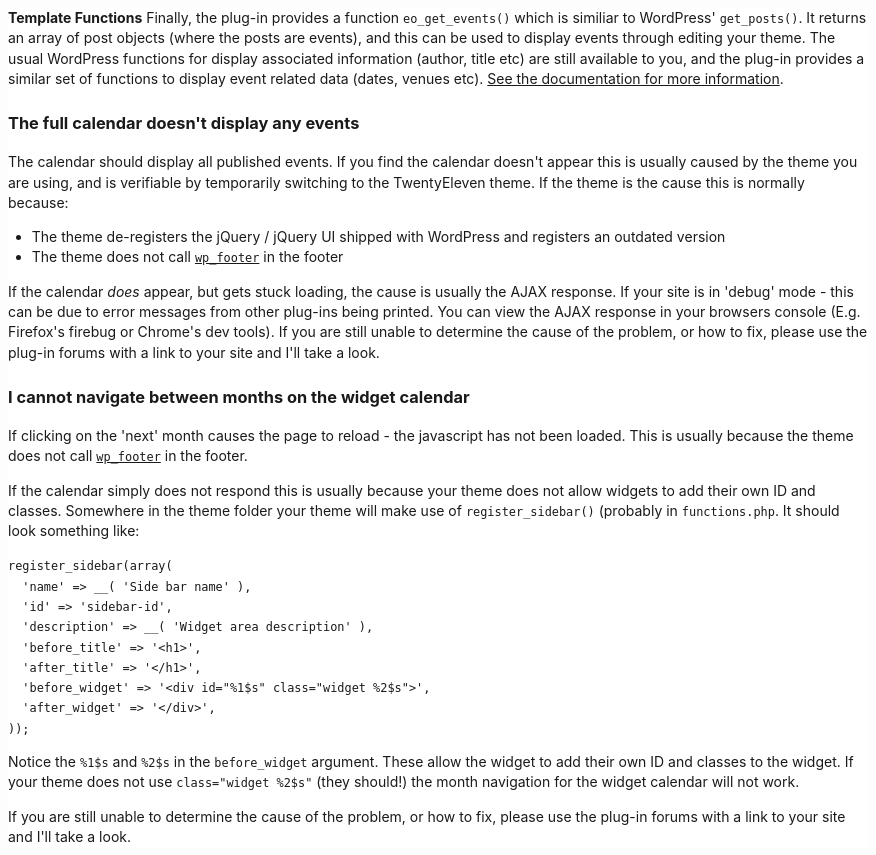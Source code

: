 **Template Functions**
Finally, the plug-in provides a function `eo_get_events()` which is similiar to WordPress' `get_posts()`. It returns an array of post objects (where the posts are events), and this can be used to display events through editing your theme. The usual WordPress functions for display associated information (author, title etc) are still available to you, and the plug-in provides a similar set of functions to display event related data (dates, venues etc). [See the documentation for more information](http://www.wp-event-organiser.com/documentation/function-reference/).


### The full calendar doesn't display any events ###

The calendar should display all published events. If you find the calendar doesn't appear this is usually caused by the theme you are using, and is verifiable by temporarily switching to the TwentyEleven theme. If the theme is the cause this is normally because:

* The theme de-registers the jQuery / jQuery UI shipped with WordPress and registers an outdated version
* The theme does not call [`wp_footer`](http://codex.wordpress.org/Function_Reference/wp_footer) in the footer

If the calendar *does* appear, but gets stuck loading, the cause is usually the AJAX response. If your site is in 'debug' mode - this can be due to error messages from other plug-ins being printed. You can view the AJAX response in your browsers console (E.g. Firefox's firebug or Chrome's dev tools). If you are still unable to determine the cause of the problem, or how to fix, please use the plug-in forums with a link to your site and I'll take a look.


### I cannot navigate between months on the widget calendar ###

If clicking on the 'next' month causes the page to reload - the javascript has not been loaded. This is usually because the theme does not call [`wp_footer`](http://codex.wordpress.org/Function_Reference/wp_footer) in the footer. 

If the calendar simply does not respond this is usually because your theme does not allow widgets to add their own ID and classes. Somewhere in the theme folder your theme will make use of `register_sidebar()` (probably in `functions.php`. It should look something like:

    register_sidebar(array(
      'name' => __( 'Side bar name' ),
      'id' => 'sidebar-id',
      'description' => __( 'Widget area description' ),
      'before_title' => '<h1>',
      'after_title' => '</h1>',
      'before_widget' => '<div id="%1$s" class="widget %2$s">',
      'after_widget' => '</div>',
    ));
    
Notice the `%1$s` and `%2$s` in the `before_widget` argument. These allow the widget to add their own ID and classes to the widget. If your theme does not use `class="widget %2$s"` (they should!) the month navigation for the widget calendar will not work. 

If you are still unable to determine the cause of the problem, or how to fix, please use the plug-in forums with a link to your site and I'll take a look.

